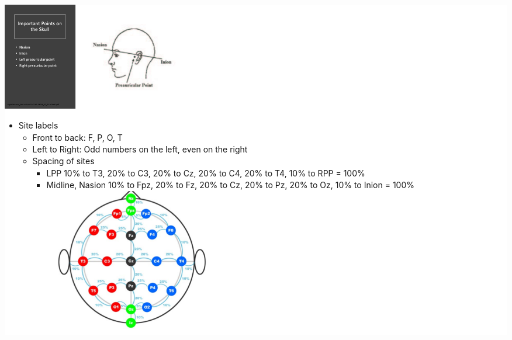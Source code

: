 <img src="media/BHV19_tdcs3.png" width="300"> 

* Site labels
  * Front to back: F, P, O, T 
  * Left to Right: Odd numbers on the left, even on the right
  * Spacing of sites
    * LPP 10% to T3, 20% to C3, 20% to Cz, 20% to C4, 20% to T4, 10% to RPP = 100%
    * Midline, Nasion 10% to Fpz, 20% to Fz, 20% to Cz, 20% to Pz, 20% to Oz, 10% to Inion = 100% <img src="media/BHV19_ho2.png" width="300"> 
